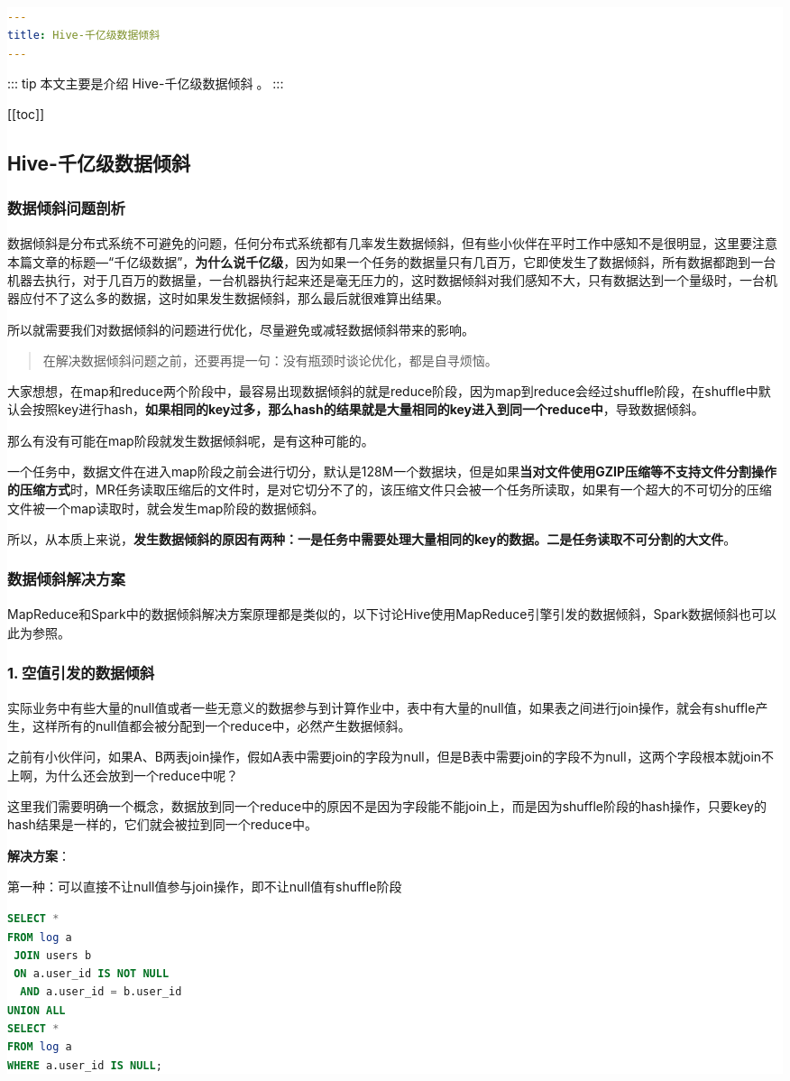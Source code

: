```yaml
---
title: Hive-千亿级数据倾斜
---
```


::: tip
本文主要是介绍 Hive-千亿级数据倾斜 。
:::

[[toc]]

##  Hive-千亿级数据倾斜

### 数据倾斜问题剖析

数据倾斜是分布式系统不可避免的问题，任何分布式系统都有几率发生数据倾斜，但有些小伙伴在平时工作中感知不是很明显，这里要注意本篇文章的标题—“千亿级数据”，**为什么说千亿级**，因为如果一个任务的数据量只有几百万，它即使发生了数据倾斜，所有数据都跑到一台机器去执行，对于几百万的数据量，一台机器执行起来还是毫无压力的，这时数据倾斜对我们感知不大，只有数据达到一个量级时，一台机器应付不了这么多的数据，这时如果发生数据倾斜，那么最后就很难算出结果。

所以就需要我们对数据倾斜的问题进行优化，尽量避免或减轻数据倾斜带来的影响。

> 在解决数据倾斜问题之前，还要再提一句：没有瓶颈时谈论优化，都是自寻烦恼。

大家想想，在map和reduce两个阶段中，最容易出现数据倾斜的就是reduce阶段，因为map到reduce会经过shuffle阶段，在shuffle中默认会按照key进行hash，**如果相同的key过多，那么hash的结果就是大量相同的key进入到同一个reduce中**，导致数据倾斜。

那么有没有可能在map阶段就发生数据倾斜呢，是有这种可能的。

一个任务中，数据文件在进入map阶段之前会进行切分，默认是128M一个数据块，但是如果**当对文件使用GZIP压缩等不支持文件分割操作的压缩方式**时，MR任务读取压缩后的文件时，是对它切分不了的，该压缩文件只会被一个任务所读取，如果有一个超大的不可切分的压缩文件被一个map读取时，就会发生map阶段的数据倾斜。

所以，从本质上来说，**发生数据倾斜的原因有两种：一是任务中需要处理大量相同的key的数据。二是任务读取不可分割的大文件**。

### 数据倾斜解决方案

MapReduce和Spark中的数据倾斜解决方案原理都是类似的，以下讨论Hive使用MapReduce引擎引发的数据倾斜，Spark数据倾斜也可以此为参照。

### 1. 空值引发的数据倾斜

实际业务中有些大量的null值或者一些无意义的数据参与到计算作业中，表中有大量的null值，如果表之间进行join操作，就会有shuffle产生，这样所有的null值都会被分配到一个reduce中，必然产生数据倾斜。

之前有小伙伴问，如果A、B两表join操作，假如A表中需要join的字段为null，但是B表中需要join的字段不为null，这两个字段根本就join不上啊，为什么还会放到一个reduce中呢？

这里我们需要明确一个概念，数据放到同一个reduce中的原因不是因为字段能不能join上，而是因为shuffle阶段的hash操作，只要key的hash结果是一样的，它们就会被拉到同一个reduce中。

**解决方案**：

第一种：可以直接不让null值参与join操作，即不让null值有shuffle阶段

``` sql
SELECT *
FROM log a
 JOIN users b
 ON a.user_id IS NOT NULL
  AND a.user_id = b.user_id
UNION ALL
SELECT *
FROM log a
WHERE a.user_id IS NULL;
```
